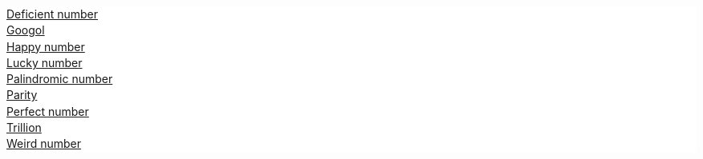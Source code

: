[Deficient number](https://en.wikipedia.org/wiki/Deficient_number)<br>
[Googol](https://en.wikipedia.org/wiki/Googol)<br>
[Happy number](https://en.wikipedia.org/wiki/Happy_number)<br>
[Lucky number](https://en.wikipedia.org/wiki/Lucky_number)<br>
[Palindromic number](https://en.wikipedia.org/wiki/Palindromic_number)<br>
[Parity](https://en.wikipedia.org/wiki/Parity_(mathematics))<br>
[Perfect number](https://en.wikipedia.org/wiki/Perfect_number)<br>
[Trillion](https://en.wikipedia.org/wiki/Trillion)<br>
[Weird number](https://en.wikipedia.org/wiki/Weird_number)<br>

